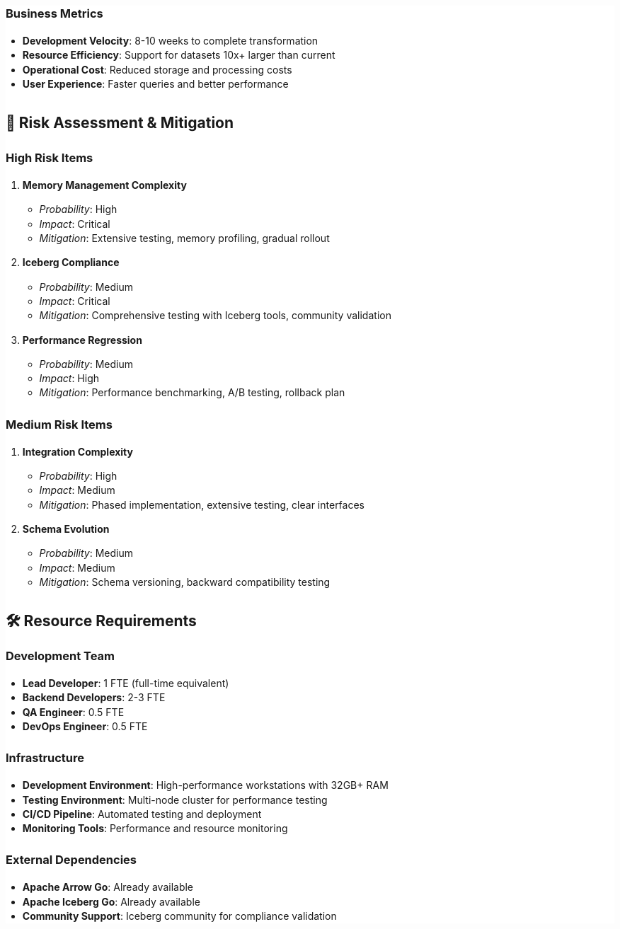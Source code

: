 ### **Business Metrics**
- **Development Velocity**: 8-10 weeks to complete transformation
- **Resource Efficiency**: Support for datasets 10x+ larger than current
- **Operational Cost**: Reduced storage and processing costs
- **User Experience**: Faster queries and better performance

## 🚨 Risk Assessment & Mitigation

### **High Risk Items**
1. **Memory Management Complexity**
   - *Probability*: High
   - *Impact*: Critical
   - *Mitigation*: Extensive testing, memory profiling, gradual rollout

2. **Iceberg Compliance**
   - *Probability*: Medium
   - *Impact*: Critical
   - *Mitigation*: Comprehensive testing with Iceberg tools, community validation

3. **Performance Regression**
   - *Probability*: Medium
   - *Impact*: High
   - *Mitigation*: Performance benchmarking, A/B testing, rollback plan

### **Medium Risk Items**
1. **Integration Complexity**
   - *Probability*: High
   - *Impact*: Medium
   - *Mitigation*: Phased implementation, extensive testing, clear interfaces

2. **Schema Evolution**
   - *Probability*: Medium
   - *Impact*: Medium
   - *Mitigation*: Schema versioning, backward compatibility testing

## 🛠️ Resource Requirements

### **Development Team**
- **Lead Developer**: 1 FTE (full-time equivalent)
- **Backend Developers**: 2-3 FTE
- **QA Engineer**: 0.5 FTE
- **DevOps Engineer**: 0.5 FTE

### **Infrastructure**
- **Development Environment**: High-performance workstations with 32GB+ RAM
- **Testing Environment**: Multi-node cluster for performance testing
- **CI/CD Pipeline**: Automated testing and deployment
- **Monitoring Tools**: Performance and resource monitoring

### **External Dependencies**
- **Apache Arrow Go**: Already available
- **Apache Iceberg Go**: Already available
- **Community Support**: Iceberg community for compliance validation
